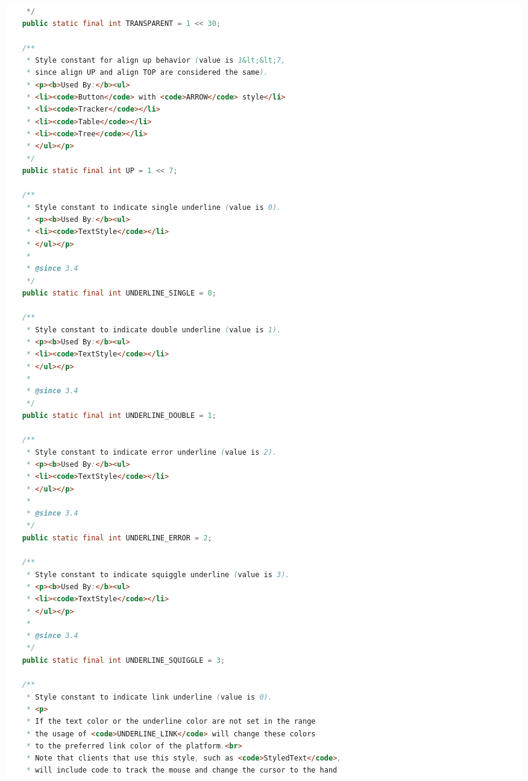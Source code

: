 ```java
	 */
	public static final int TRANSPARENT = 1 << 30;
	
	/**
	 * Style constant for align up behavior (value is 1&lt;&lt;7,
	 * since align UP and align TOP are considered the same).
	 * <p><b>Used By:</b><ul>
	 * <li><code>Button</code> with <code>ARROW</code> style</li>
	 * <li><code>Tracker</code></li>
	 * <li><code>Table</code></li>
	 * <li><code>Tree</code></li>
	 * </ul></p>
	 */
	public static final int UP = 1 << 7;
	
	/**
	 * Style constant to indicate single underline (value is 0).
	 * <p><b>Used By:</b><ul>
	 * <li><code>TextStyle</code></li>
	 * </ul></p>
	 * 
	 * @since 3.4
	 */
	public static final int UNDERLINE_SINGLE = 0;

	/**
	 * Style constant to indicate double underline (value is 1).
	 * <p><b>Used By:</b><ul>
	 * <li><code>TextStyle</code></li>
	 * </ul></p>
	 * 
	 * @since 3.4
	 */
	public static final int UNDERLINE_DOUBLE = 1;
	
	/**
	 * Style constant to indicate error underline (value is 2).
	 * <p><b>Used By:</b><ul>
	 * <li><code>TextStyle</code></li>
	 * </ul></p>
	 * 
	 * @since 3.4
	 */
	public static final int UNDERLINE_ERROR = 2;
	
	/**
	 * Style constant to indicate squiggle underline (value is 3).
	 * <p><b>Used By:</b><ul>
	 * <li><code>TextStyle</code></li>
	 * </ul></p>
	 * 
	 * @since 3.4
	 */
	public static final int UNDERLINE_SQUIGGLE = 3;
	
	/**
	 * Style constant to indicate link underline (value is 0).
	 * <p>
	 * If the text color or the underline color are not set in the range
	 * the usage of <code>UNDERLINE_LINK</code> will change these colors
	 * to the preferred link color of the platform.<br>
	 * Note that clients that use this style, such as <code>StyledText</code>,
	 * will include code to track the mouse and change the cursor to the hand
```